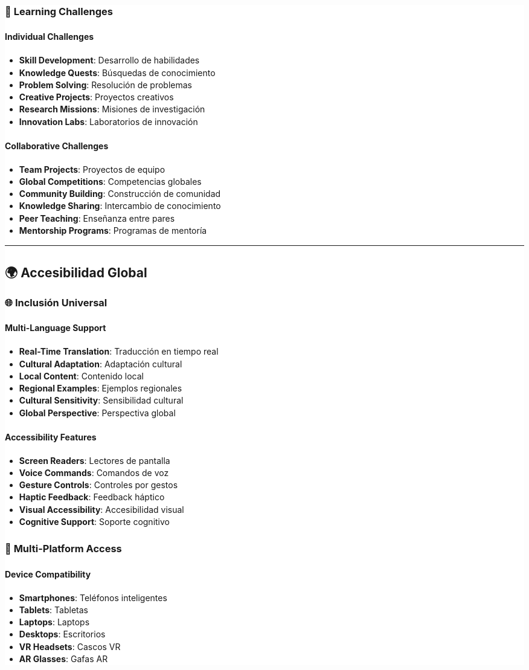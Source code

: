 ### 🎯 **Learning Challenges**

#### **Individual Challenges**
- **Skill Development**: Desarrollo de habilidades
- **Knowledge Quests**: Búsquedas de conocimiento
- **Problem Solving**: Resolución de problemas
- **Creative Projects**: Proyectos creativos
- **Research Missions**: Misiones de investigación
- **Innovation Labs**: Laboratorios de innovación

#### **Collaborative Challenges**
- **Team Projects**: Proyectos de equipo
- **Global Competitions**: Competencias globales
- **Community Building**: Construcción de comunidad
- **Knowledge Sharing**: Intercambio de conocimiento
- **Peer Teaching**: Enseñanza entre pares
- **Mentorship Programs**: Programas de mentoría

---

## 🌍 Accesibilidad Global

### 🌐 **Inclusión Universal**

#### **Multi-Language Support**
- **Real-Time Translation**: Traducción en tiempo real
- **Cultural Adaptation**: Adaptación cultural
- **Local Content**: Contenido local
- **Regional Examples**: Ejemplos regionales
- **Cultural Sensitivity**: Sensibilidad cultural
- **Global Perspective**: Perspectiva global

#### **Accessibility Features**
- **Screen Readers**: Lectores de pantalla
- **Voice Commands**: Comandos de voz
- **Gesture Controls**: Controles por gestos
- **Haptic Feedback**: Feedback háptico
- **Visual Accessibility**: Accesibilidad visual
- **Cognitive Support**: Soporte cognitivo

### 📱 **Multi-Platform Access**

#### **Device Compatibility**
- **Smartphones**: Teléfonos inteligentes
- **Tablets**: Tabletas
- **Laptops**: Laptops
- **Desktops**: Escritorios
- **VR Headsets**: Cascos VR
- **AR Glasses**: Gafas AR
